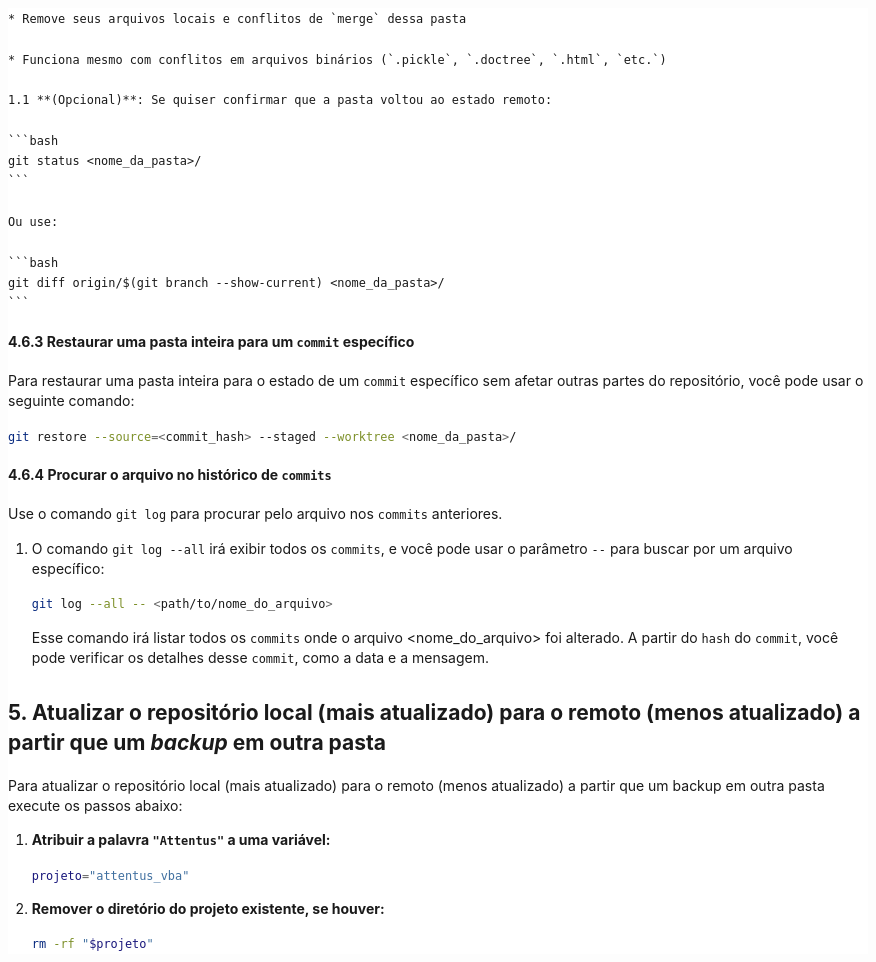     * Remove seus arquivos locais e conflitos de `merge` dessa pasta

    * Funciona mesmo com conflitos em arquivos binários (`.pickle`, `.doctree`, `.html`, `etc.`)

    1.1 **(Opcional)**: Se quiser confirmar que a pasta voltou ao estado remoto:

    ```bash
    git status <nome_da_pasta>/
    ```

    Ou use:

    ```bash
    git diff origin/$(git branch --show-current) <nome_da_pasta>/
    ```


#### 4.6.3 Restaurar uma pasta inteira para um `commit` específico

Para restaurar uma pasta inteira para o estado de um `commit` específico sem afetar outras partes do repositório, você pode usar o seguinte comando:

```bash
git restore --source=<commit_hash> --staged --worktree <nome_da_pasta>/
```


#### 4.6.4 Procurar o arquivo no histórico de `commits`

Use o comando `git log` para procurar pelo arquivo nos `commits` anteriores.


1. O comando `git log --all` irá exibir todos os `commits`, e você pode usar o parâmetro `--` para buscar por um arquivo específico:

    ```bash
    git log --all -- <path/to/nome_do_arquivo>
    ```

    Esse comando irá listar todos os `commits` onde o arquivo <nome_do_arquivo> foi alterado. A partir do `hash` do `commit`, você pode verificar os detalhes desse `commit`, como a data e a mensagem.

## 5. Atualizar o repositório local (mais atualizado) para o remoto (menos atualizado) a partir que um _backup_ em outra pasta

Para atualizar o repositório local (mais atualizado) para o remoto (menos atualizado) a partir que um backup em outra pasta execute os passos abaixo:

1. **Atribuir a palavra `"Attentus"` a uma variável:**

    ```bash
    projeto="attentus_vba"
    ```

2. **Remover o diretório do projeto existente, se houver:**

    ```bash
    rm -rf "$projeto"
    ```
